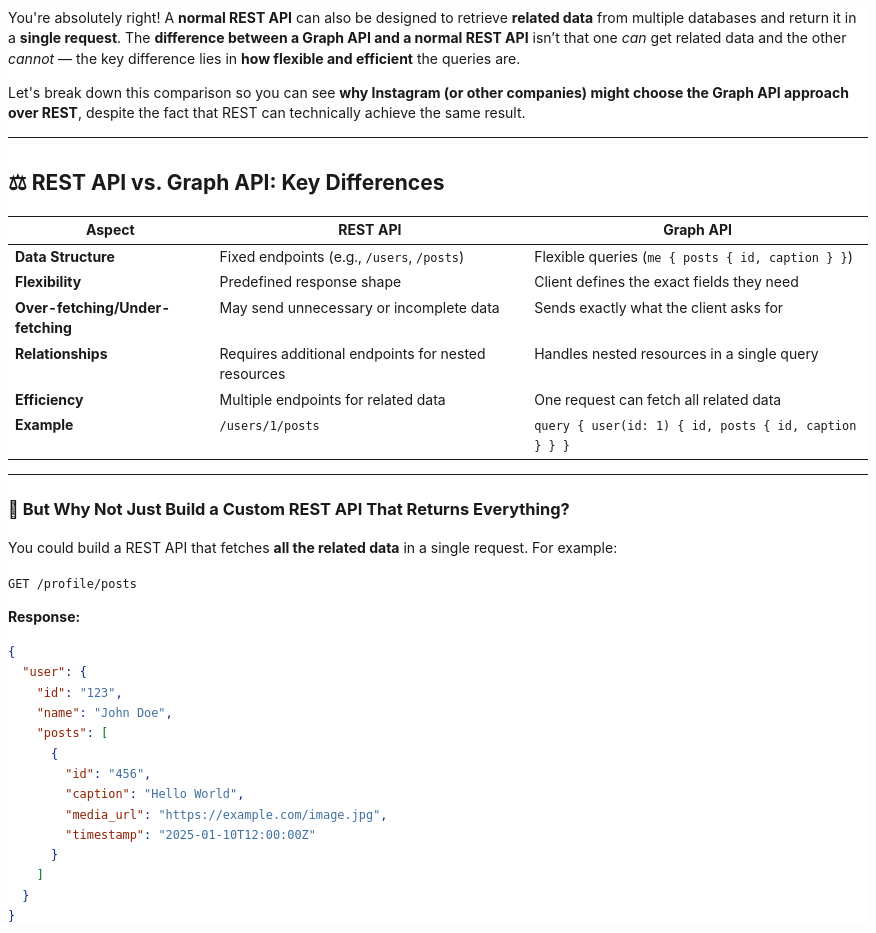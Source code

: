 You're absolutely right! A **normal REST API** can also be designed to retrieve **related data** from multiple databases and return it in a **single request**. The **difference between a Graph API and a normal REST API** isn’t that one *can* get related data and the other *cannot* — the key difference lies in **how flexible and efficient** the queries are.

Let's break down this comparison so you can see **why Instagram (or other companies) might choose the Graph API approach over REST**, despite the fact that REST can technically achieve the same result.

---

## ⚖️ **REST API vs. Graph API: Key Differences**

| Aspect                 | REST API                                             | Graph API                                            |
|------------------------|------------------------------------------------------|-----------------------------------------------------|
| **Data Structure**      | Fixed endpoints (e.g., `/users`, `/posts`)           | Flexible queries (`me { posts { id, caption } }`)   |
| **Flexibility**         | Predefined response shape                            | Client defines the exact fields they need           |
| **Over-fetching/Under-fetching** | May send unnecessary or incomplete data        | Sends exactly what the client asks for              |
| **Relationships**       | Requires additional endpoints for nested resources   | Handles nested resources in a single query          |
| **Efficiency**          | Multiple endpoints for related data                 | One request can fetch all related data              |
| **Example**             | `/users/1/posts`                                    | `query { user(id: 1) { id, posts { id, caption } } }` |

---

### 🤔 **But Why Not Just Build a Custom REST API That Returns Everything?**

You could build a REST API that fetches **all the related data** in a single request. For example:

```plaintext
GET /profile/posts
```

**Response:**

```json
{
  "user": {
    "id": "123",
    "name": "John Doe",
    "posts": [
      {
        "id": "456",
        "caption": "Hello World",
        "media_url": "https://example.com/image.jpg",
        "timestamp": "2025-01-10T12:00:00Z"
      }
    ]
  }
}
```
